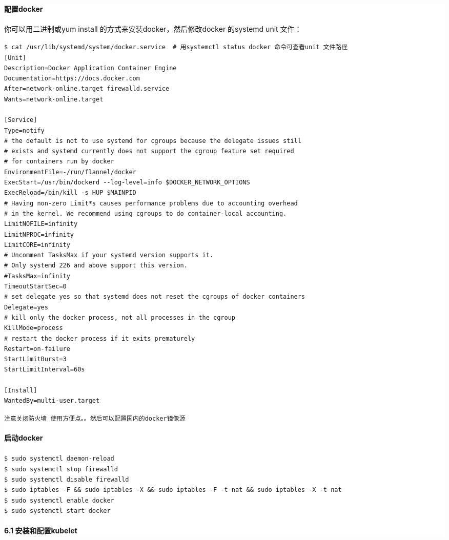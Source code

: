 #### 配置docker
你可以用二进制或yum install 的方式来安装docker，然后修改docker 的systemd unit 文件：

```
$ cat /usr/lib/systemd/system/docker.service  # 用systemctl status docker 命令可查看unit 文件路径
[Unit]
Description=Docker Application Container Engine
Documentation=https://docs.docker.com
After=network-online.target firewalld.service
Wants=network-online.target

[Service]
Type=notify
# the default is not to use systemd for cgroups because the delegate issues still
# exists and systemd currently does not support the cgroup feature set required
# for containers run by docker
EnvironmentFile=-/run/flannel/docker
ExecStart=/usr/bin/dockerd --log-level=info $DOCKER_NETWORK_OPTIONS
ExecReload=/bin/kill -s HUP $MAINPID
# Having non-zero Limit*s causes performance problems due to accounting overhead
# in the kernel. We recommend using cgroups to do container-local accounting.
LimitNOFILE=infinity
LimitNPROC=infinity
LimitCORE=infinity
# Uncomment TasksMax if your systemd version supports it.
# Only systemd 226 and above support this version.
#TasksMax=infinity
TimeoutStartSec=0
# set delegate yes so that systemd does not reset the cgroups of docker containers
Delegate=yes
# kill only the docker process, not all processes in the cgroup
KillMode=process
# restart the docker process if it exits prematurely
Restart=on-failure
StartLimitBurst=3
StartLimitInterval=60s

[Install]
WantedBy=multi-user.target
```
`注意关闭防火墙 使用方便点。。然后可以配置国内的docker镜像源`
#### 启动docker
```
$ sudo systemctl daemon-reload
$ sudo systemctl stop firewalld
$ sudo systemctl disable firewalld
$ sudo iptables -F && sudo iptables -X && sudo iptables -F -t nat && sudo iptables -X -t nat
$ sudo systemctl enable docker
$ sudo systemctl start docker
```

#### <span id="kubelet"> 6.1 安装和配置kubelet </span>
